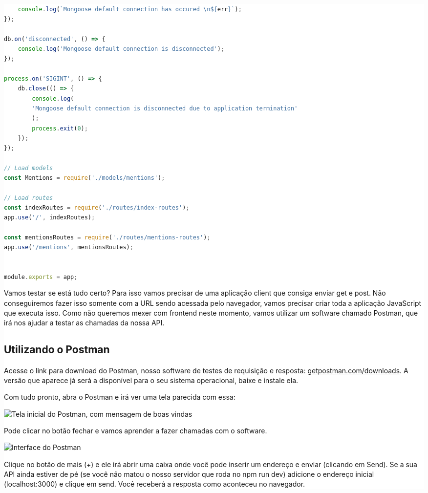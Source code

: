 ```javascript
    console.log(`Mongoose default connection has occured \n${err}`);
});

db.on('disconnected', () => {
    console.log('Mongoose default connection is disconnected');
});

process.on('SIGINT', () => {
    db.close(() => {
        console.log(
        'Mongoose default connection is disconnected due to application termination'
        );
        process.exit(0);
    });
});

// Load models
const Mentions = require('./models/mentions');

// Load routes
const indexRoutes = require('./routes/index-routes');
app.use('/', indexRoutes);

const mentionsRoutes = require('./routes/mentions-routes');
app.use('/mentions', mentionsRoutes);


module.exports = app;
```

Vamos testar se está tudo certo? Para isso vamos precisar de uma aplicação client que consiga enviar get e post. Não conseguiremos fazer isso somente com a URL sendo acessada pelo navegador, vamos precisar criar toda a aplicação JavaScript que executa isso. Como não queremos mexer com frontend neste momento, vamos utilizar um software chamado Postman, que irá nos ajudar a testar as chamadas da nossa API.

## <a name='UtilizandooPostman'></a>Utilizando o Postman

Acesse o link para download do Postman, nosso software de testes de requisição e resposta: [getpostman.com/downloads](https://www.getpostman.com/downloads/). A versão que aparece já será a disponível para o seu sistema operacional, baixe e instale ela.

Com tudo pronto, abra o Postman e irá ver uma tela parecida com essa:

![Tela inicial do Postman, com mensagem de boas vindas]({{site.postsImagesPath}}postman-welcome-page.png)

Pode clicar no botão fechar e vamos aprender a fazer chamadas com o software.

![Interface do Postman]({{site.postsImagesPath}}postman-interface.png)

Clique no botão de mais (+) e ele irá abrir uma caixa onde você pode inserir um endereço e enviar (clicando em Send). Se a sua API ainda estiver de pé (se você não matou o nosso servidor que roda no npm run dev) adicione o endereço inicial (localhost:3000) e clique em send. Você receberá a resposta como aconteceu no navegador.
